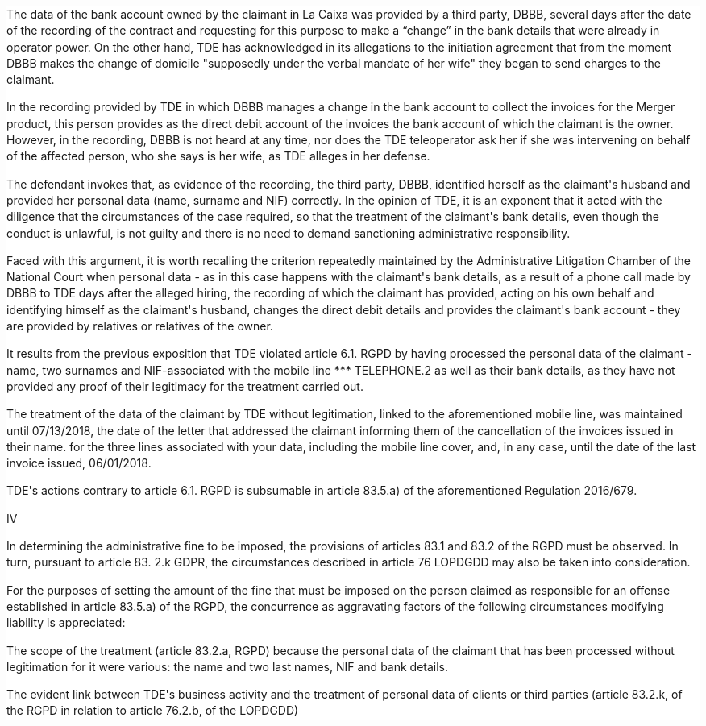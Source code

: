 The data of the bank account owned by the claimant in La Caixa was provided by a third party, DBBB, several days after the date of the recording of the contract and requesting for this purpose to make a “change” in the bank details that were already in operator power. On the other hand, TDE has acknowledged in its allegations to the initiation agreement that from the moment DBBB makes the change of domicile "supposedly under the verbal mandate of her wife" they began to send charges to the claimant.

In the recording provided by TDE in which DBBB manages a change in the bank account to collect the invoices for the Merger product, this person  provides as the direct debit account of the invoices the bank account of which the claimant is the owner. However, in the recording, DBBB is not heard at any time, nor does the TDE teleoperator ask her if she was intervening on behalf of the affected person, who she says is her wife, as TDE alleges in her defense.

The defendant invokes that, as evidence of the recording, the third party, DBBB, identified herself as the claimant's husband and provided her personal data (name, surname and NIF) correctly. In the opinion of TDE, it is an exponent that it acted with the diligence that the circumstances of the case required, so that the treatment of the claimant's bank details, even though the conduct is unlawful, is not guilty and there is no need to demand sanctioning administrative responsibility.

Faced with this argument, it is worth recalling the criterion repeatedly maintained by the Administrative Litigation Chamber of the National Court when personal data - as in this case happens with the claimant's bank details, as a result of a phone call made by DBBB to TDE days after the alleged hiring, the recording of which the claimant has provided, acting on his own behalf and identifying himself as the claimant's husband, changes the direct debit details and provides the claimant's bank account - they are provided by relatives or relatives of the owner.

It results from the previous exposition that TDE violated article 6.1. RGPD by having processed the personal data of the claimant -name, two surnames and NIF-associated with the mobile line \*\*\* TELEPHONE.2 as well as their bank details, as they have not provided any proof of their legitimacy for the treatment carried out.

The treatment of the data of the claimant by TDE without legitimation, linked to the aforementioned mobile line, was maintained until 07/13/2018, the date of the letter that addressed the claimant informing them of the cancellation of the invoices issued in their name. for the three lines associated with your data, including the mobile line cover, and, in any case, until the date of the last invoice issued, 06/01/2018.

TDE's actions contrary to article 6.1. RGPD is subsumable in article 83.5.a) of the aforementioned Regulation 2016/679.

IV

In determining the administrative fine to be imposed, the provisions of articles 83.1 and 83.2 of the RGPD must be observed. In turn, pursuant to article 83. 2.k GDPR, the circumstances described in article 76 LOPDGDD may also be taken into consideration.

For the purposes of setting the amount of the fine that must be imposed on the person claimed as responsible for an offense established in article 83.5.a) of the RGPD, the concurrence as aggravating factors of the following circumstances modifying liability is appreciated:

The scope of the treatment (article 83.2.a, RGPD) because the personal data of the claimant that has been processed without legitimation for it were various: the name and two last names, NIF and bank details.

The evident link between TDE's business activity and the treatment 
of personal data of clients or third parties (article 83.2.k, of the RGPD in relation to article 76.2.b, of the LOPDGDD)
